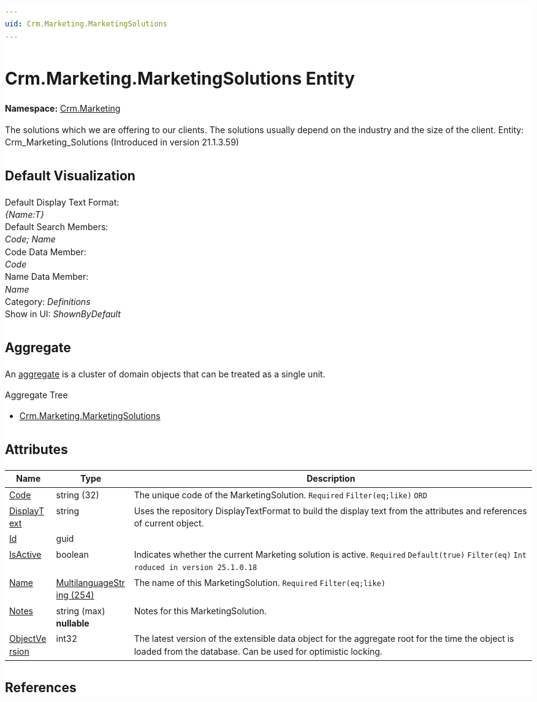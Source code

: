 ```yaml
---
uid: Crm.Marketing.MarketingSolutions
---
```

# Crm.Marketing.MarketingSolutions Entity

**Namespace:** [Crm.Marketing](Crm.Marketing.md)  

The solutions which we are offering to our clients. The solutions usually depend on the industry and the size of the client. Entity: Crm_Marketing_Solutions (Introduced in version 21.1.3.59)

## Default Visualization
Default Display Text Format:  
_{Name:T}_  
Default Search Members:  
_Code; Name_  
Code Data Member:  
_Code_  
Name Data Member:  
_Name_  
Category:  _Definitions_  
Show in UI:  _ShownByDefault_  

## Aggregate
An [aggregate](https://docs.erp.net/tech/advanced/concepts/aggregates.html) is a cluster of domain objects that can be treated as a single unit.  

Aggregate Tree  
* [Crm.Marketing.MarketingSolutions](Crm.Marketing.MarketingSolutions.md)  

## Attributes

| Name | Type | Description |
| ---- | ---- | --- |
| [Code](Crm.Marketing.MarketingSolutions.md#code) | string (32) | The unique code of the MarketingSolution. `Required` `Filter(eq;like)` `ORD` 
| [DisplayText](Crm.Marketing.MarketingSolutions.md#displaytext) | string | Uses the repository DisplayTextFormat to build the display text from the attributes and references of current object. 
| [Id](Crm.Marketing.MarketingSolutions.md#id) | guid |  
| [IsActive](Crm.Marketing.MarketingSolutions.md#isactive) | boolean | Indicates whether the current Marketing solution is active. `Required` `Default(true)` `Filter(eq)` `Introduced in version 25.1.0.18` 
| [Name](Crm.Marketing.MarketingSolutions.md#name) | [MultilanguageString (254)](../data-types.md#multilanguagestring) | The name of this MarketingSolution. `Required` `Filter(eq;like)` 
| [Notes](Crm.Marketing.MarketingSolutions.md#notes) | string (max) __nullable__ | Notes for this MarketingSolution. 
| [ObjectVersion](Crm.Marketing.MarketingSolutions.md#objectversion) | int32 | The latest version of the extensible data object for the aggregate root for the time the object is loaded from the database. Can be used for optimistic locking. 

## References
